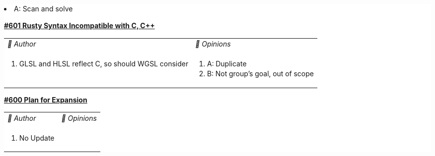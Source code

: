 <li>A: Scan and solve
</li>
</ol>
   </td>
  </tr>
</table>


**<span style="text-decoration:underline;">#601 Rusty Syntax Incompatible with C, C++</span>**


<table>
  <tr>
   <td><em>📣 Author</em>
   </td>
   <td><em>📢 Opinions</em>
   </td>
  </tr>
  <tr>
   <td>
<ol>

<li>GLSL and HLSL reflect C, so should WGSL consider
</li>
</ol>
   </td>
   <td>
<ol>

<li>A: Duplicate

<li>B: Not group’s goal, out of scope
</li>
</ol>
   </td>
  </tr>
</table>


**<span style="text-decoration:underline;">#600 Plan for Expansion</span>**


<table>
  <tr>
   <td><em>📣 Author</em>
   </td>
   <td><em>📢 Opinions</em>
   </td>
  </tr>
  <tr>
   <td>
<ol>

<li>No Update
</li>
</ol>
   </td>
   <td>
<ol>
